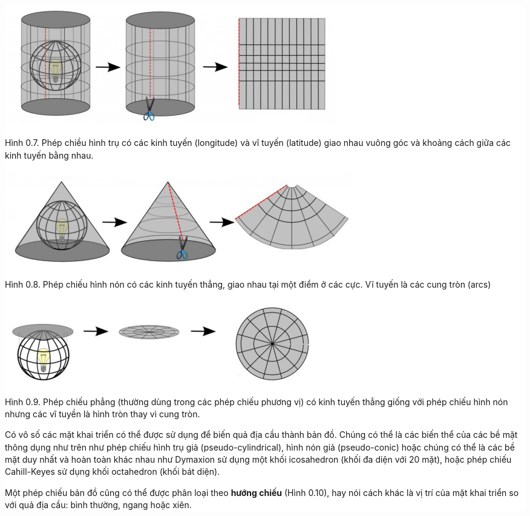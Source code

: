 ![Mặt có thể khai triển được - Cylinder](media/cylinder.png "Mặt có thể khai triển được - Cylinder")

Hình 0.7. Phép chiều hình trụ có các kinh tuyến (longitude) và vĩ tuyến (latitude) giao nhau vuông góc và khoảng cách giữa các kinh tuyến bằng nhau.


![Mặt có thể khai triển được - Cone](media/cone.png "Mặt có thể khai triển được - Cone")

Hình 0.8. Phép chiếu hình nón có các kinh tuyến thẳng, giao nhau tại một điểm ở các cực. Vĩ tuyến là các cung tròn (arcs)


![Mặt có thể khai triển được - Plane](media/plane.png "Mặt có thể khai triển được - Plane")

Hình 0.9. Phép chiếu phẳng (thường dùng trong các phép chiếu phương vị) có kinh tuyến thẳng giống với phép chiếu hình nón nhưng các vĩ tuyền là hình tròn thay vì cung tròn.

Có vô số các mặt khai triển có thể được sử dụng để biến quả địa cầu thành bản đồ. Chúng có thể là các biến thể của các bề mặt thông dụng như trên như phép chiếu hình trụ giả (pseudo-cylindrical), hình nón giả (pseudo-conic) hoặc chúng có thể là các bề mặt duy nhất và hoàn toàn khác nhau như Dymaxion sử dụng một khối icosahedron (khối đa diện với 20 mặt), hoặc phép chiếu Cahill-Keyes sử dụng khối octahedron (khối bát diện).

Một phép chiếu bản đồ cũng có thể được phân loại theo **hướng chiếu** (Hình 0.10), hay nói cách khác là vị trí của mặt khai triển so với quả địa cầu: bình thường, ngang hoặc xiên.

